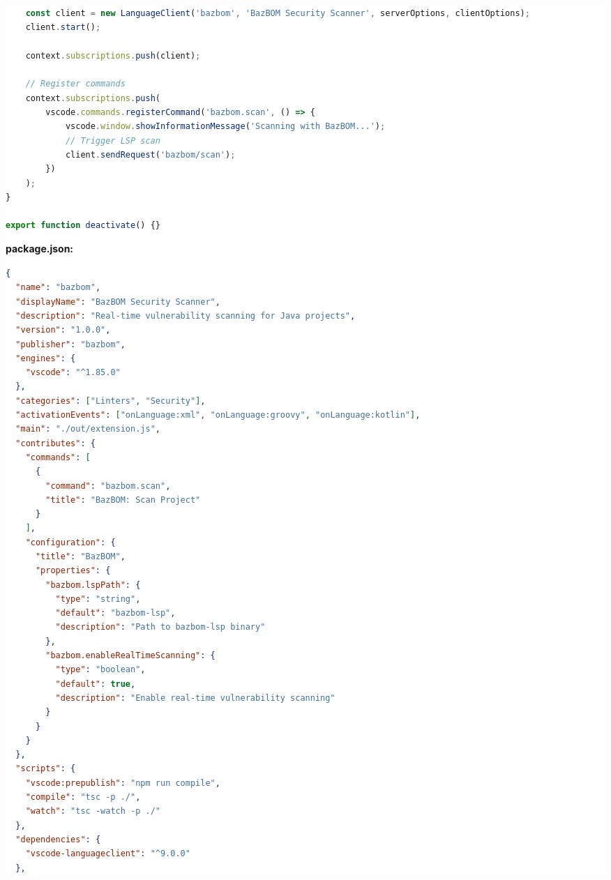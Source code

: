 ```typescript
    const client = new LanguageClient('bazbom', 'BazBOM Security Scanner', serverOptions, clientOptions);
    client.start();

    context.subscriptions.push(client);

    // Register commands
    context.subscriptions.push(
        vscode.commands.registerCommand('bazbom.scan', () => {
            vscode.window.showInformationMessage('Scanning with BazBOM...');
            // Trigger LSP scan
            client.sendRequest('bazbom/scan');
        })
    );
}

export function deactivate() {}
```

**package.json:**
```json
{
  "name": "bazbom",
  "displayName": "BazBOM Security Scanner",
  "description": "Real-time vulnerability scanning for Java projects",
  "version": "1.0.0",
  "publisher": "bazbom",
  "engines": {
    "vscode": "^1.85.0"
  },
  "categories": ["Linters", "Security"],
  "activationEvents": ["onLanguage:xml", "onLanguage:groovy", "onLanguage:kotlin"],
  "main": "./out/extension.js",
  "contributes": {
    "commands": [
      {
        "command": "bazbom.scan",
        "title": "BazBOM: Scan Project"
      }
    ],
    "configuration": {
      "title": "BazBOM",
      "properties": {
        "bazbom.lspPath": {
          "type": "string",
          "default": "bazbom-lsp",
          "description": "Path to bazbom-lsp binary"
        },
        "bazbom.enableRealTimeScanning": {
          "type": "boolean",
          "default": true,
          "description": "Enable real-time vulnerability scanning"
        }
      }
    }
  },
  "scripts": {
    "vscode:prepublish": "npm run compile",
    "compile": "tsc -p ./",
    "watch": "tsc -watch -p ./"
  },
  "dependencies": {
    "vscode-languageclient": "^9.0.0"
  },
```